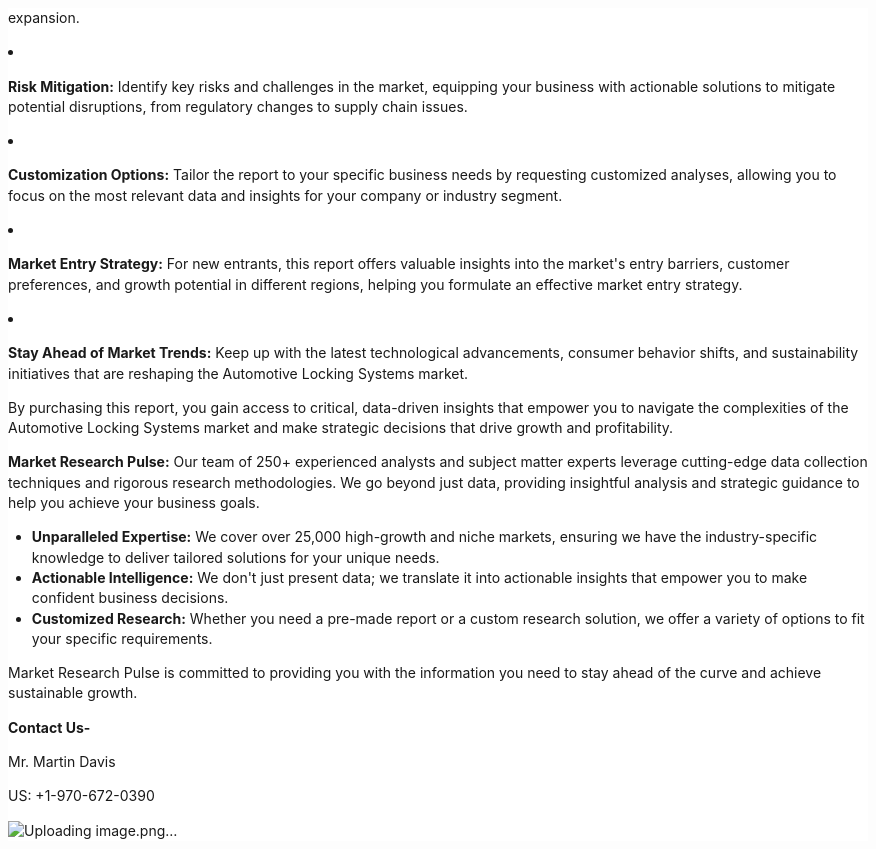 expansion.</p></li><li><p><strong>Risk Mitigation:</strong> Identify key risks and challenges in the market, equipping your business with actionable solutions to mitigate potential disruptions, from regulatory changes to supply chain issues.</p></li><li><p><strong>Customization Options:</strong> Tailor the report to your specific business needs by requesting customized analyses, allowing you to focus on the most relevant data and insights for your company or industry segment.</p></li><li><p><strong>Market Entry Strategy:</strong> For new entrants, this report offers valuable insights into the market's entry barriers, customer preferences, and growth potential in different regions, helping you formulate an effective market entry strategy.</p></li><li><p><strong>Stay Ahead of Market Trends:</strong> Keep up with the latest technological advancements, consumer behavior shifts, and sustainability initiatives that are reshaping the Automotive Locking Systems market.</p></li></ol><p>By purchasing this report, you gain access to critical, data-driven insights that empower you to navigate the complexities of the Automotive Locking Systems market and make strategic decisions that drive growth and profitability.</p><p><strong>Market Research Pulse:</strong>&nbsp;Our team of 250+ experienced analysts and subject matter experts leverage cutting-edge data collection techniques and rigorous research methodologies. We go beyond just data, providing insightful analysis and strategic guidance to help you achieve your business goals.</p><ul><li><strong>Unparalleled Expertise:</strong>&nbsp;We cover over 25,000 high-growth and niche markets, ensuring we have the industry-specific knowledge to deliver tailored solutions for your unique needs.</li><li><strong>Actionable Intelligence:</strong>&nbsp;We don't just present data; we translate it into actionable insights that empower you to make confident business decisions.</li><li><strong>Customized Research:</strong>&nbsp;Whether you need a pre-made report or a custom research solution, we offer a variety of options to fit your specific requirements.</li></ul><p>Market Research Pulse is committed to providing you with the information you need to stay ahead of the curve and achieve sustainable growth.</p><p><strong>Contact Us-</strong></p><p>Mr. Martin Davis</p><p>US: +1-970-672-0390</p>
![Uploading image.png…]()
